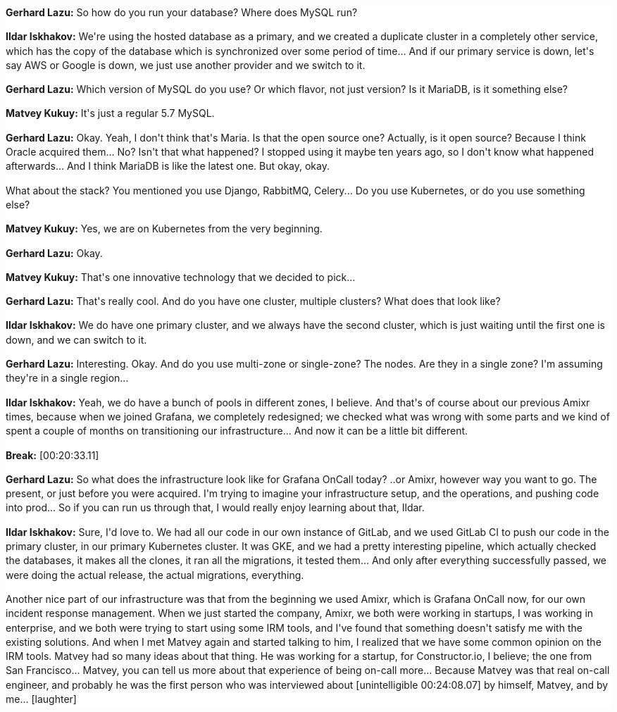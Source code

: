 **Gerhard Lazu:** So how do you run your database? Where does MySQL run?

**Ildar Iskhakov:** We're using the hosted database as a primary, and we created a duplicate cluster in a completely other service, which has the copy of the database which is synchronized over some period of time... And if our primary service is down, let's say AWS or Google is down, we just use another provider and we switch to it.

**Gerhard Lazu:** Which version of MySQL do you use? Or which flavor, not just version? Is it MariaDB, is it something else?

**Matvey Kukuy:** It's just a regular 5.7 MySQL.

**Gerhard Lazu:** Okay. Yeah, I don't think that's Maria. Is that the open source one? Actually, is it open source? Because I think Oracle acquired them... No? Isn't that what happened? I stopped using it maybe ten years ago, so I don't know what happened afterwards... And I think MariaDB is like the latest one. But okay, okay.

What about the stack? You mentioned you use Django, RabbitMQ, Celery... Do you use Kubernetes, or do you use something else?

**Matvey Kukuy:** Yes, we are on Kubernetes from the very beginning.

**Gerhard Lazu:** Okay.

**Matvey Kukuy:** That's one innovative technology that we decided to pick...

**Gerhard Lazu:** That's really cool. And do you have one cluster, multiple clusters? What does that look like?

**Ildar Iskhakov:** We do have one primary cluster, and we always have the second cluster, which is just waiting until the first one is down, and we can switch to it.

**Gerhard Lazu:** Interesting. Okay. And do you use multi-zone or single-zone? The nodes. Are they in a single zone? I'm assuming they're in a single region...

**Ildar Iskhakov:** Yeah, we do have a bunch of pools in different zones, I believe. And that's of course about our previous Amixr times, because when we joined Grafana, we completely redesigned; we checked what was wrong with some parts and we kind of spent a couple of months on transitioning our infrastructure... And now it can be a little bit different.

**Break:** \[00:20:33.11\]

**Gerhard Lazu:** So what does the infrastructure look like for Grafana OnCall today? ..or Amixr, however way you want to go. The present, or just before you were acquired. I'm trying to imagine your infrastructure setup, and the operations, and pushing code into prod... So if you can run us through that, I would really enjoy learning about that, Ildar.

**Ildar Iskhakov:** Sure, I'd love to. We had all our code in our own instance of GitLab, and we used GitLab CI to push our code in the primary cluster, in our primary Kubernetes cluster. It was GKE, and we had a pretty interesting pipeline, which actually checked the databases, it makes all the clones, it ran all the migrations, it tested them... And only after everything successfully passed, we were doing the actual release, the actual migrations, everything.

Another nice part of our infrastructure was that from the beginning we used Amixr, which is Grafana OnCall now, for our own incident response management. When we just started the company, Amixr, we both were working in startups, I was working in enterprise, and we both were trying to start using some IRM tools, and I've found that something doesn't satisfy me with the existing solutions. And when I met Matvey again and started talking to him, I realized that we have some common opinion on the IRM tools. Matvey had so many ideas about that thing. He was working for a startup, for Constructor.io, I believe; the one from San Francisco... Matvey, you can tell us more about that experience of being on-call more... Because Matvey was that real on-call engineer, and probably he was the first person who was interviewed about \[unintelligible 00:24:08.07\] by himself, Matvey, and by me... \[laughter\]

